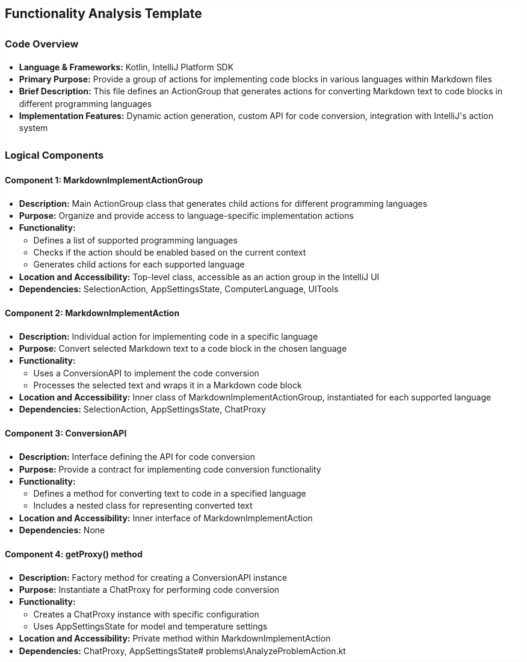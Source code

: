 
## Functionality Analysis Template


### Code Overview
- **Language & Frameworks:** Kotlin, IntelliJ Platform SDK
- **Primary Purpose:** Provide a group of actions for implementing code blocks in various languages within Markdown files
- **Brief Description:** This file defines an ActionGroup that generates actions for converting Markdown text to code blocks in different programming languages
- **Implementation Features:** Dynamic action generation, custom API for code conversion, integration with IntelliJ's action system


### Logical Components


#### Component 1: MarkdownImplementActionGroup
- **Description:** Main ActionGroup class that generates child actions for different programming languages
- **Purpose:** Organize and provide access to language-specific implementation actions
- **Functionality:**
  - Defines a list of supported programming languages
  - Checks if the action should be enabled based on the current context
  - Generates child actions for each supported language
- **Location and Accessibility:** Top-level class, accessible as an action group in the IntelliJ UI
- **Dependencies:** SelectionAction, AppSettingsState, ComputerLanguage, UITools


#### Component 2: MarkdownImplementAction
- **Description:** Individual action for implementing code in a specific language
- **Purpose:** Convert selected Markdown text to a code block in the chosen language
- **Functionality:**
  - Uses a ConversionAPI to implement the code conversion
  - Processes the selected text and wraps it in a Markdown code block
- **Location and Accessibility:** Inner class of MarkdownImplementActionGroup, instantiated for each supported language
- **Dependencies:** SelectionAction, AppSettingsState, ChatProxy


#### Component 3: ConversionAPI
- **Description:** Interface defining the API for code conversion
- **Purpose:** Provide a contract for implementing code conversion functionality
- **Functionality:**
  - Defines a method for converting text to code in a specified language
  - Includes a nested class for representing converted text
- **Location and Accessibility:** Inner interface of MarkdownImplementAction
- **Dependencies:** None


#### Component 4: getProxy() method
- **Description:** Factory method for creating a ConversionAPI instance
- **Purpose:** Instantiate a ChatProxy for performing code conversion
- **Functionality:**
  - Creates a ChatProxy instance with specific configuration
  - Uses AppSettingsState for model and temperature settings
- **Location and Accessibility:** Private method within MarkdownImplementAction
- **Dependencies:** ChatProxy, AppSettingsState# problems\AnalyzeProblemAction.kt
